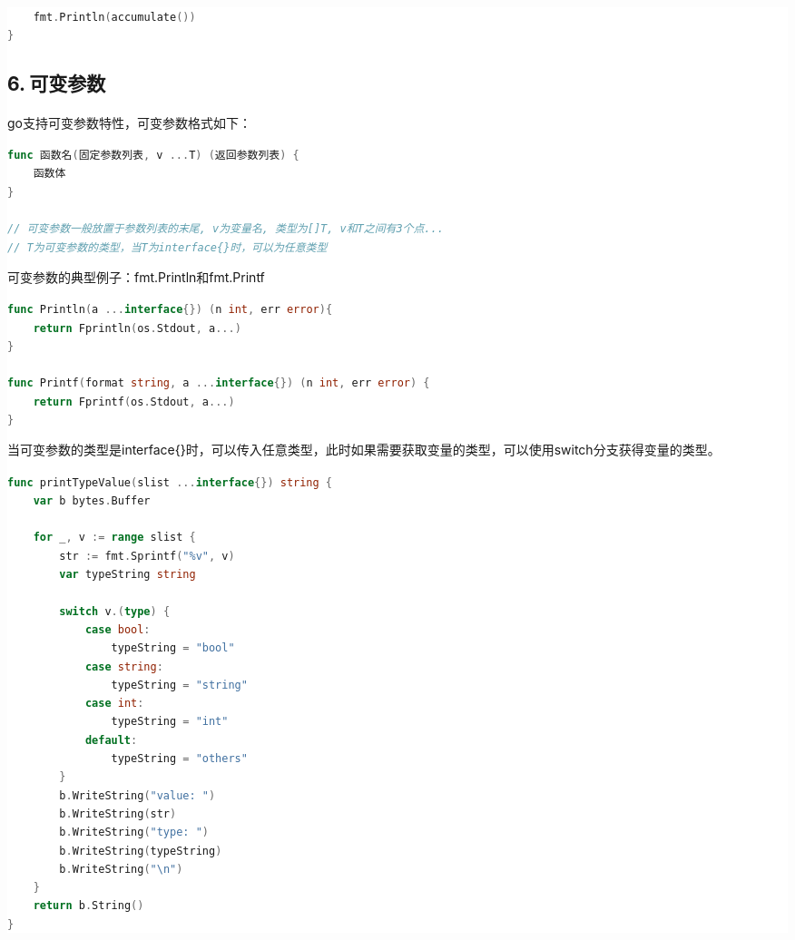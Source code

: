 ```go
    fmt.Println(accumulate())
}
```

## 6. 可变参数

go支持可变参数特性，可变参数格式如下：  

```go
func 函数名(固定参数列表, v ...T) (返回参数列表) {
    函数体
}

// 可变参数一般放置于参数列表的末尾, v为变量名, 类型为[]T, v和T之间有3个点...
// T为可变参数的类型，当T为interface{}时，可以为任意类型
```

可变参数的典型例子：fmt.Println和fmt.Printf  

```go
func Println(a ...interface{}) (n int, err error){
    return Fprintln(os.Stdout, a...)
}

func Printf(format string, a ...interface{}) (n int, err error) {
    return Fprintf(os.Stdout, a...)
}
```

当可变参数的类型是interface{}时，可以传入任意类型，此时如果需要获取变量的类型，可以使用switch分支获得变量的类型。  

```go
func printTypeValue(slist ...interface{}) string {
    var b bytes.Buffer

    for _, v := range slist {
        str := fmt.Sprintf("%v", v)
        var typeString string

        switch v.(type) {
            case bool:
                typeString = "bool"
            case string:
                typeString = "string"
            case int:
                typeString = "int"
            default:
                typeString = "others"
        }
        b.WriteString("value: ")
        b.WriteString(str)
        b.WriteString("type: ")
        b.WriteString(typeString)
        b.WriteString("\n")
    }
    return b.String()
}
```
